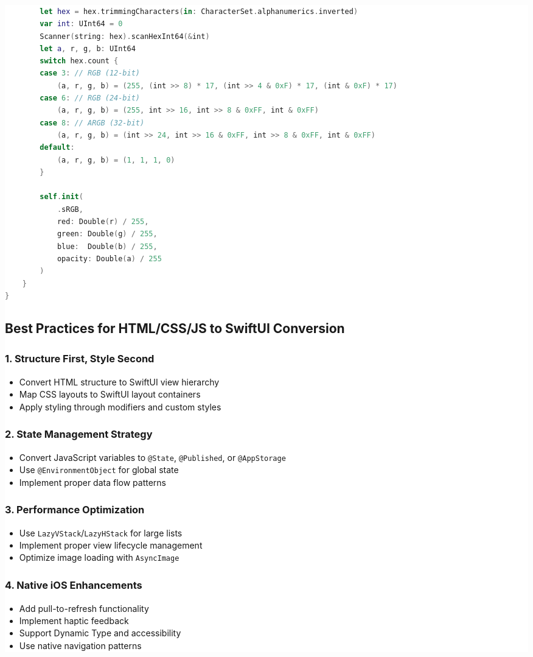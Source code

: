 ```swift
        let hex = hex.trimmingCharacters(in: CharacterSet.alphanumerics.inverted)
        var int: UInt64 = 0
        Scanner(string: hex).scanHexInt64(&int)
        let a, r, g, b: UInt64
        switch hex.count {
        case 3: // RGB (12-bit)
            (a, r, g, b) = (255, (int >> 8) * 17, (int >> 4 & 0xF) * 17, (int & 0xF) * 17)
        case 6: // RGB (24-bit)
            (a, r, g, b) = (255, int >> 16, int >> 8 & 0xFF, int & 0xFF)
        case 8: // ARGB (32-bit)
            (a, r, g, b) = (int >> 24, int >> 16 & 0xFF, int >> 8 & 0xFF, int & 0xFF)
        default:
            (a, r, g, b) = (1, 1, 1, 0)
        }
        
        self.init(
            .sRGB,
            red: Double(r) / 255,
            green: Double(g) / 255,
            blue:  Double(b) / 255,
            opacity: Double(a) / 255
        )
    }
}
```

## Best Practices for HTML/CSS/JS to SwiftUI Conversion

### 1. Structure First, Style Second
- Convert HTML structure to SwiftUI view hierarchy
- Map CSS layouts to SwiftUI layout containers
- Apply styling through modifiers and custom styles

### 2. State Management Strategy
- Convert JavaScript variables to `@State`, `@Published`, or `@AppStorage`
- Use `@EnvironmentObject` for global state
- Implement proper data flow patterns

### 3. Performance Optimization
- Use `LazyVStack`/`LazyHStack` for large lists
- Implement proper view lifecycle management
- Optimize image loading with `AsyncImage`

### 4. Native iOS Enhancements
- Add pull-to-refresh functionality
- Implement haptic feedback
- Support Dynamic Type and accessibility
- Use native navigation patterns
